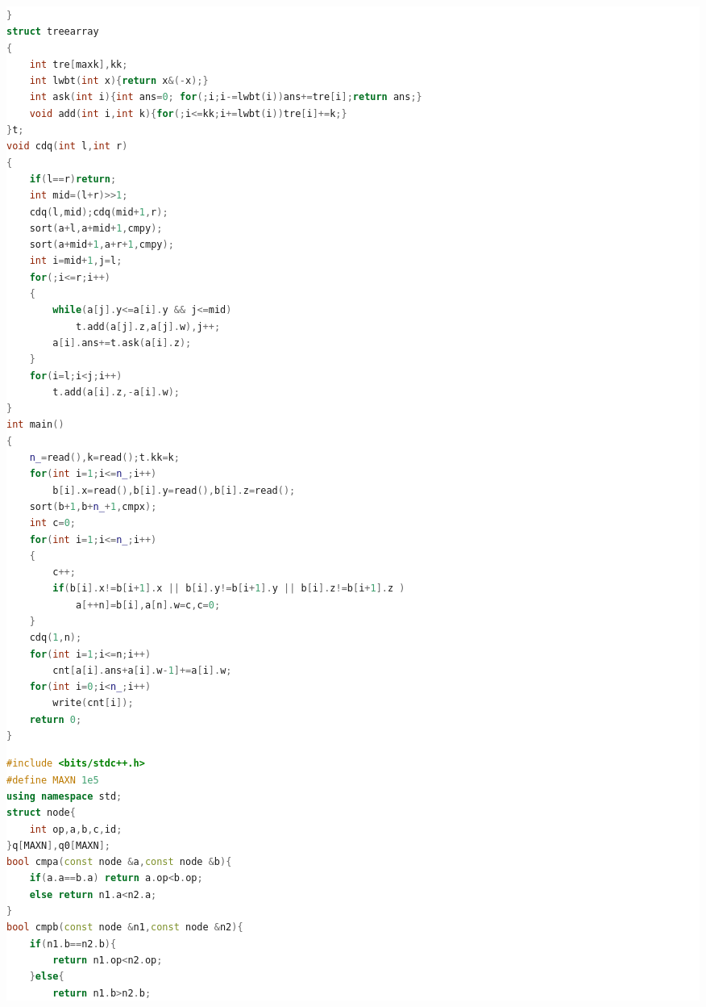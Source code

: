 ```cpp
}
struct treearray
{
    int tre[maxk],kk;
    int lwbt(int x){return x&(-x);}
    int ask(int i){int ans=0; for(;i;i-=lwbt(i))ans+=tre[i];return ans;}
    void add(int i,int k){for(;i<=kk;i+=lwbt(i))tre[i]+=k;}
}t;
void cdq(int l,int r)
{
    if(l==r)return;
    int mid=(l+r)>>1;
    cdq(l,mid);cdq(mid+1,r);
    sort(a+l,a+mid+1,cmpy);
    sort(a+mid+1,a+r+1,cmpy);
    int i=mid+1,j=l;
    for(;i<=r;i++)
    {
        while(a[j].y<=a[i].y && j<=mid)
            t.add(a[j].z,a[j].w),j++;
        a[i].ans+=t.ask(a[i].z);
    }
    for(i=l;i<j;i++)
        t.add(a[i].z,-a[i].w);
}
int main()
{
    n_=read(),k=read();t.kk=k;
    for(int i=1;i<=n_;i++)
        b[i].x=read(),b[i].y=read(),b[i].z=read();
    sort(b+1,b+n_+1,cmpx);
    int c=0;
    for(int i=1;i<=n_;i++)
    {
        c++;
        if(b[i].x!=b[i+1].x || b[i].y!=b[i+1].y || b[i].z!=b[i+1].z )
            a[++n]=b[i],a[n].w=c,c=0;
    } 
    cdq(1,n); 	
    for(int i=1;i<=n;i++)
        cnt[a[i].ans+a[i].w-1]+=a[i].w;
    for(int i=0;i<n_;i++)
        write(cnt[i]);
    return 0;
}
```


```cpp
#include <bits/stdc++.h>
#define MAXN 1e5
using namespace std;
struct node{
	int op,a,b,c,id;
}q[MAXN],q0[MAXN];
bool cmpa(const node &a,const node &b){
	if(a.a==b.a) return a.op<b.op;
	else return n1.a<n2.a;
}
bool cmpb(const node &n1,const node &n2){
	if(n1.b==n2.b){
		return n1.op<n2.op;
	}else{
		return n1.b>n2.b;
```